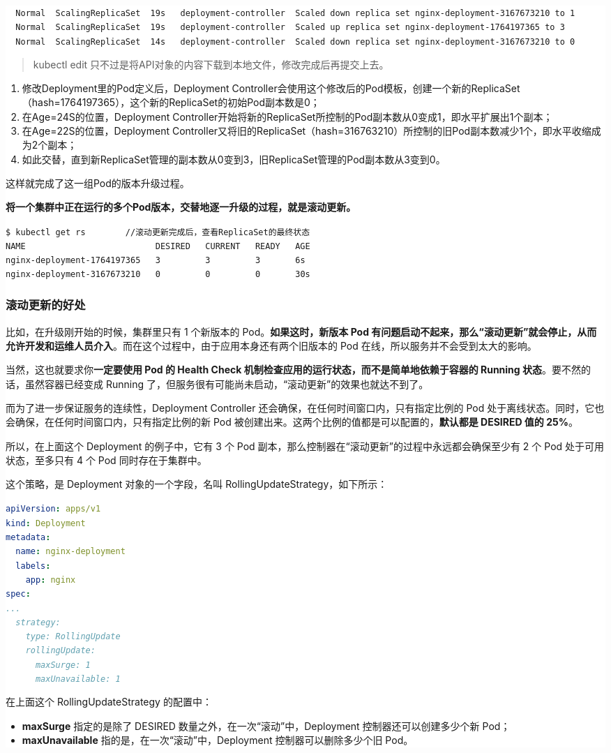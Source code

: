 ```bash
  Normal  ScalingReplicaSet  19s   deployment-controller  Scaled down replica set nginx-deployment-3167673210 to 1
  Normal  ScalingReplicaSet  19s   deployment-controller  Scaled up replica set nginx-deployment-1764197365 to 3
  Normal  ScalingReplicaSet  14s   deployment-controller  Scaled down replica set nginx-deployment-3167673210 to 0

```
> kubectl edit 只不过是将API对象的内容下载到本地文件，修改完成后再提交上去。

1. 修改Deployment里的Pod定义后，Deployment Controller会使用这个修改后的Pod模板，创建一个新的ReplicaSet（hash=1764197365），这个新的ReplicaSet的初始Pod副本数是0；
2. 在Age=24S的位置，Deployment Controller开始将新的ReplicaSet所控制的Pod副本数从0变成1，即水平扩展出1个副本；
3. 在Age=22S的位置，Deployment Controller又将旧的ReplicaSet（hash=316763210）所控制的旧Pod副本数减少1个，即水平收缩成为2个副本；
4. 如此交替，直到新ReplicaSet管理的副本数从0变到3，旧ReplicaSet管理的Pod副本数从3变到0。

这样就完成了这一组Pod的版本升级过程。

**将一个集群中正在运行的多个Pod版本，交替地逐一升级的过程，就是滚动更新。**


```bash
$ kubectl get rs        //滚动更新完成后，查看ReplicaSet的最终状态
NAME                          DESIRED   CURRENT   READY   AGE
nginx-deployment-1764197365   3         3         3       6s
nginx-deployment-3167673210   0         0         0       30s
```

### 滚动更新的好处
比如，在升级刚开始的时候，集群里只有 1 个新版本的 Pod。**如果这时，新版本 Pod 有问题启动不起来，那么“滚动更新”就会停止，从而允许开发和运维人员介入**。而在这个过程中，由于应用本身还有两个旧版本的 Pod 在线，所以服务并不会受到太大的影响。

当然，这也就要求你**一定要使用 Pod 的 Health Check 机制检查应用的运行状态，而不是简单地依赖于容器的 Running 状态**。要不然的话，虽然容器已经变成 Running 了，但服务很有可能尚未启动，“滚动更新”的效果也就达不到了。

而为了进一步保证服务的连续性，Deployment Controller 还会确保，在任何时间窗口内，只有指定比例的 Pod 处于离线状态。同时，它也会确保，在任何时间窗口内，只有指定比例的新 Pod 被创建出来。这两个比例的值都是可以配置的，**默认都是 DESIRED 值的 25%**。

所以，在上面这个 Deployment 的例子中，它有 3 个 Pod 副本，那么控制器在“滚动更新”的过程中永远都会确保至少有 2 个 Pod 处于可用状态，至多只有 4 个 Pod 同时存在于集群中。

这个策略，是 Deployment 对象的一个字段，名叫 RollingUpdateStrategy，如下所示：

```yaml
apiVersion: apps/v1
kind: Deployment
metadata:
  name: nginx-deployment
  labels:
    app: nginx
spec:
...
  strategy:
    type: RollingUpdate
    rollingUpdate:
      maxSurge: 1
      maxUnavailable: 1
```
在上面这个 RollingUpdateStrategy 的配置中：
- **maxSurge** 指定的是除了 DESIRED 数量之外，在一次“滚动”中，Deployment 控制器还可以创建多少个新 Pod；
-  **maxUnavailable** 指的是，在一次“滚动”中，Deployment 控制器可以删除多少个旧 Pod。
